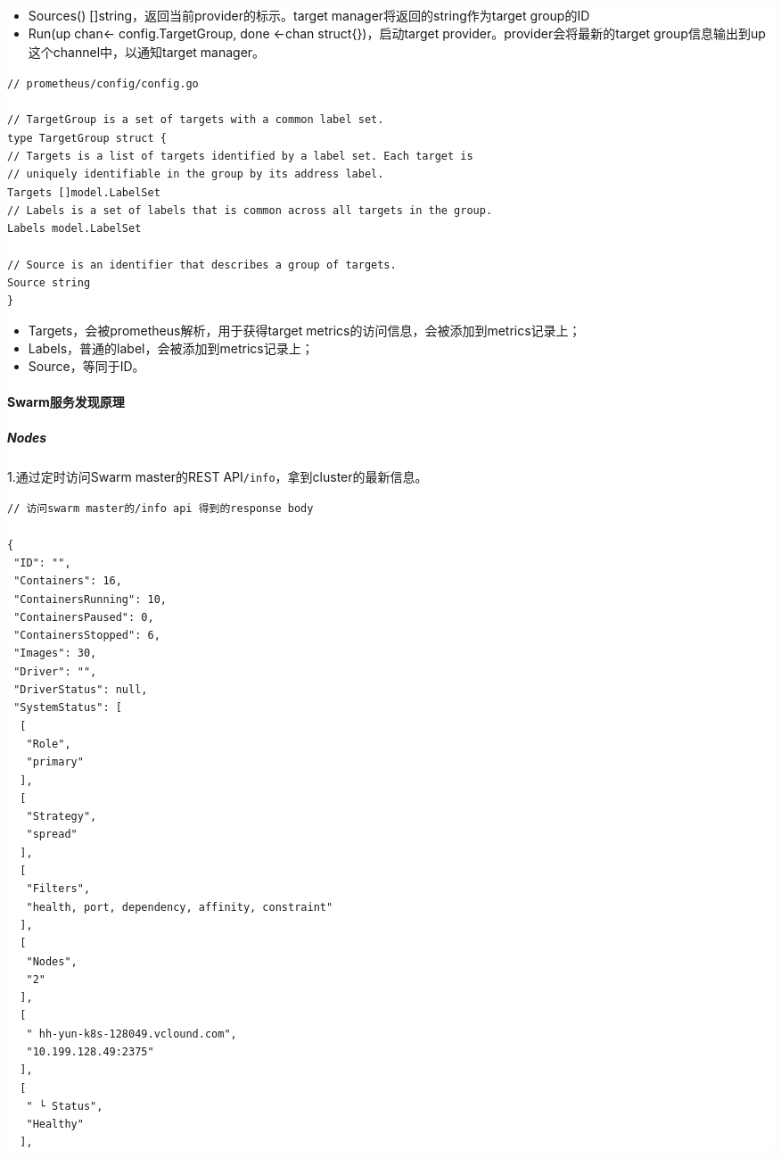 - Sources() []string，返回当前provider的标示。target manager将返回的string作为target group的ID
- Run(up chan<- config.TargetGroup, done <-chan struct{})，启动target provider。provider会将最新的target group信息输出到up这个channel中，以通知target manager。

```
// prometheus/config/config.go

// TargetGroup is a set of targets with a common label set.
type TargetGroup struct {
// Targets is a list of targets identified by a label set. Each target is
// uniquely identifiable in the group by its address label.
Targets []model.LabelSet
// Labels is a set of labels that is common across all targets in the group.
Labels model.LabelSet

// Source is an identifier that describes a group of targets.
Source string
}
```

- Targets，会被prometheus解析，用于获得target metrics的访问信息，会被添加到metrics记录上；
- Labels，普通的label，会被添加到metrics记录上；
- Source，等同于ID。

#### Swarm服务发现原理

##### Nodes
1.通过定时访问Swarm master的REST API`/info`，拿到cluster的最新信息。

```
// 访问swarm master的/info api 得到的response body

{
 "ID": "",
 "Containers": 16,
 "ContainersRunning": 10,
 "ContainersPaused": 0,
 "ContainersStopped": 6,
 "Images": 30,
 "Driver": "",
 "DriverStatus": null,
 "SystemStatus": [
  [
   "Role",
   "primary"
  ],
  [
   "Strategy",
   "spread"
  ],
  [
   "Filters",
   "health, port, dependency, affinity, constraint"
  ],
  [
   "Nodes",
   "2"
  ],
  [
   " hh-yun-k8s-128049.vclound.com",
   "10.199.128.49:2375"
  ],
  [
   " └ Status",
   "Healthy"
  ],
```